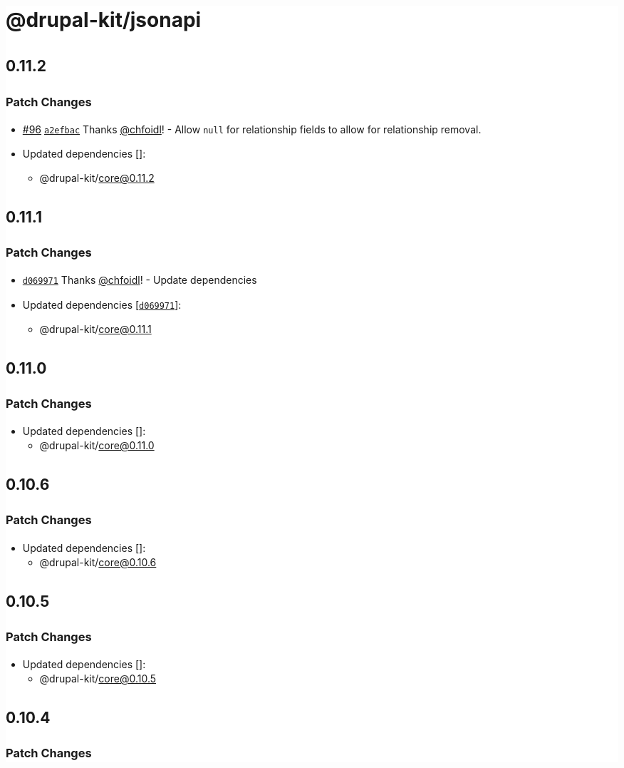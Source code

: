 # @drupal-kit/jsonapi

## 0.11.2

### Patch Changes

- [#96](https://github.com/wunderwerkio/drupal-kit/pull/96) [`a2efbac`](https://github.com/wunderwerkio/drupal-kit/commit/a2efbac7ed5734b54f5c2d83f521ae2046ec501d) Thanks [@chfoidl](https://github.com/chfoidl)! - Allow `null` for relationship fields to allow for relationship removal.

- Updated dependencies []:
  - @drupal-kit/core@0.11.2

## 0.11.1

### Patch Changes

- [`d069971`](https://github.com/wunderwerkio/drupal-kit/commit/d069971854cc34f627f453c1007f861578e10ee7) Thanks [@chfoidl](https://github.com/chfoidl)! - Update dependencies

- Updated dependencies [[`d069971`](https://github.com/wunderwerkio/drupal-kit/commit/d069971854cc34f627f453c1007f861578e10ee7)]:
  - @drupal-kit/core@0.11.1

## 0.11.0

### Patch Changes

- Updated dependencies []:
  - @drupal-kit/core@0.11.0

## 0.10.6

### Patch Changes

- Updated dependencies []:
  - @drupal-kit/core@0.10.6

## 0.10.5

### Patch Changes

- Updated dependencies []:
  - @drupal-kit/core@0.10.5

## 0.10.4

### Patch Changes
